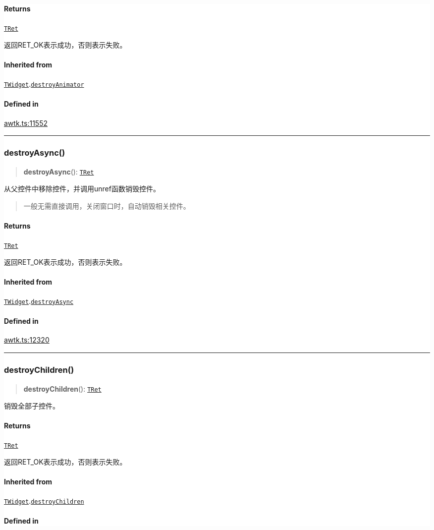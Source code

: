 #### Returns

[`TRet`](../enumerations/TRet.md)

返回RET_OK表示成功，否则表示失败。

#### Inherited from

[`TWidget`](TWidget.md).[`destroyAnimator`](TWidget.md#destroyanimator)

#### Defined in

[awtk.ts:11552](https://github.com/zlgopen/awtk-binding/blob/1e0945ae06a2e3b3a4ad0ffa625288088a8ac5d4/tools/code_gen/js/output/awtk.ts#L11552)

***

### destroyAsync()

> **destroyAsync**(): [`TRet`](../enumerations/TRet.md)

从父控件中移除控件，并调用unref函数销毁控件。

> 一般无需直接调用，关闭窗口时，自动销毁相关控件。

#### Returns

[`TRet`](../enumerations/TRet.md)

返回RET_OK表示成功，否则表示失败。

#### Inherited from

[`TWidget`](TWidget.md).[`destroyAsync`](TWidget.md#destroyasync)

#### Defined in

[awtk.ts:12320](https://github.com/zlgopen/awtk-binding/blob/1e0945ae06a2e3b3a4ad0ffa625288088a8ac5d4/tools/code_gen/js/output/awtk.ts#L12320)

***

### destroyChildren()

> **destroyChildren**(): [`TRet`](../enumerations/TRet.md)

销毁全部子控件。

#### Returns

[`TRet`](../enumerations/TRet.md)

返回RET_OK表示成功，否则表示失败。

#### Inherited from

[`TWidget`](TWidget.md).[`destroyChildren`](TWidget.md#destroychildren)

#### Defined in
